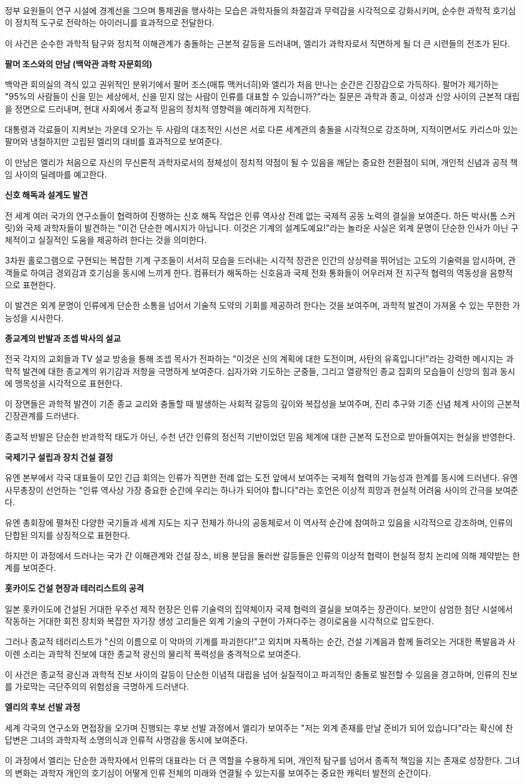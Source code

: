 정부 요원들이 연구 시설에 경계선을 그으며 통제권을 행사하는 모습은 과학자들의 좌절감과 무력감을 시각적으로 강화시키며, 순수한 과학적 호기심이 정치적 도구로 전락하는 아이러니를 효과적으로 전달한다.

이 사건은 순수한 과학적 탐구와 정치적 이해관계가 충돌하는 근본적 갈등을 드러내며, 엘리가 과학자로서 직면하게 될 더 큰 시련들의 전조가 된다.

**팔머 조스와의 만남 (백악관 과학 자문회의)**

백악관 회의실의 격식 있고 권위적인 분위기에서 팔머 조스(매튜 맥커너히)와 엘리가 처음 만나는 순간은 긴장감으로 가득하다. 팔머가 제기하는 "95%의 사람들이 신을 믿는 세상에서, 신을 믿지 않는 사람이 인류를 대표할 수 있습니까?"라는 질문은 과학과 종교, 이성과 신앙 사이의 근본적 대립을 정면으로 드러내며, 현대 사회에서 종교적 믿음의 정치적 영향력을 예리하게 지적한다.

대통령과 각료들이 지켜보는 가운데 오가는 두 사람의 대조적인 시선은 서로 다른 세계관의 충돌을 시각적으로 강조하며, 지적이면서도 카리스마 있는 팔머와 냉철하지만 고립된 엘리의 대비를 효과적으로 보여준다.

이 만남은 엘리가 처음으로 자신의 무신론적 과학자로서의 정체성이 정치적 약점이 될 수 있음을 깨닫는 중요한 전환점이 되며, 개인적 신념과 공적 책임 사이의 딜레마를 예고한다.

**신호 해독과 설계도 발견**

전 세계 여러 국가의 연구소들이 협력하여 진행하는 신호 해독 작업은 인류 역사상 전례 없는 국제적 공동 노력의 결실을 보여준다. 하든 박사(톰 스커릿)와 국제 과학자들이 발견하는 "이건 단순한 메시지가 아닙니다. 이것은 기계의 설계도예요!"라는 놀라운 사실은 외계 문명이 단순한 인사가 아닌 구체적이고 실질적인 도움을 제공하려 한다는 것을 의미한다.

3차원 홀로그램으로 구현되는 복잡한 기계 구조들이 서서히 모습을 드러내는 시각적 장관은 인간의 상상력을 뛰어넘는 고도의 기술력을 암시하며, 관객들로 하여금 경외감과 호기심을 동시에 느끼게 한다. 컴퓨터가 해독하는 신호음과 국제 전화 통화들이 어우러져 전 지구적 협력의 역동성을 음향적으로 표현한다.

이 발견은 외계 문명이 인류에게 단순한 소통을 넘어서 기술적 도약의 기회를 제공하려 한다는 것을 보여주며, 과학적 발견이 가져올 수 있는 무한한 가능성을 시사한다.

**종교계의 반발과 조셉 박사의 설교**

전국 각지의 교회들과 TV 설교 방송을 통해 조셉 목사가 전파하는 "이것은 신의 계획에 대한 도전이며, 사탄의 유혹입니다!"라는 강력한 메시지는 과학적 발견에 대한 종교계의 위기감과 저항을 극명하게 보여준다. 십자가와 기도하는 군중들, 그리고 열광적인 종교 집회의 모습들이 신앙의 힘과 동시에 맹목성을 시각적으로 표현한다.

이 장면들은 과학적 발견이 기존 종교 교리와 충돌할 때 발생하는 사회적 갈등의 깊이와 복잡성을 보여주며, 진리 추구와 기존 신념 체계 사이의 근본적 긴장관계를 드러낸다.

종교적 반발은 단순한 반과학적 태도가 아닌, 수천 년간 인류의 정신적 기반이었던 믿음 체계에 대한 근본적 도전으로 받아들여지는 현실을 반영한다.

**국제기구 설립과 장치 건설 결정**

유엔 본부에서 각국 대표들이 모인 긴급 회의는 인류가 직면한 전례 없는 도전 앞에서 보여주는 국제적 협력의 가능성과 한계를 동시에 드러낸다. 유엔 사무총장이 선언하는 "인류 역사상 가장 중요한 순간에 우리는 하나가 되어야 합니다"라는 호언은 이상적 희망과 현실적 어려움 사이의 간극을 보여준다.

유엔 총회장에 펼쳐진 다양한 국기들과 세계 지도는 지구 전체가 하나의 공동체로서 이 역사적 순간에 참여하고 있음을 시각적으로 강조하며, 인류의 단합된 의지를 상징적으로 표현한다.

하지만 이 과정에서 드러나는 국가 간 이해관계와 건설 장소, 비용 분담을 둘러싼 갈등들은 인류의 이상적 협력이 현실적 정치 논리에 의해 제약받는 한계를 보여준다.

**홋카이도 건설 현장과 테러리스트의 공격**

일본 홋카이도에 건설된 거대한 우주선 제작 현장은 인류 기술력의 집약체이자 국제 협력의 결실을 보여주는 장관이다. 보안이 삼엄한 첨단 시설에서 작동하는 거대한 회전 장치와 복잡한 자기장 생성 고리들은 외계 기술의 구현이 가져다주는 경이로움을 시각적으로 압도한다.

그러나 종교적 테러리스트가 "신의 이름으로 이 악마의 기계를 파괴한다!"고 외치며 자폭하는 순간, 건설 기계음과 함께 들려오는 거대한 폭발음과 사이렌 소리는 과학적 진보에 대한 종교적 광신의 물리적 폭력성을 충격적으로 보여준다.

이 사건은 종교적 광신과 과학적 진보 사이의 갈등이 단순한 이념적 대립을 넘어 실질적이고 파괴적인 충돌로 발전할 수 있음을 경고하며, 인류의 진보를 가로막는 극단주의의 위험성을 극명하게 드러낸다.

**엘리의 후보 선발 과정**

세계 각국의 연구소와 면접장을 오가며 진행되는 후보 선발 과정에서 엘리가 보여주는 "저는 외계 존재를 만날 준비가 되어 있습니다"라는 확신에 찬 답변은 그녀의 과학자적 소명의식과 인류적 사명감을 동시에 보여준다.

이 과정에서 엘리는 단순한 과학자에서 인류의 대표라는 더 큰 역할을 수용하게 되며, 개인적 탐구를 넘어서 종족적 책임을 지는 존재로 성장한다. 그녀의 변화는 과학자 개인의 호기심이 어떻게 인류 전체의 미래와 연결될 수 있는지를 보여주는 중요한 캐릭터 발전의 순간이다.
